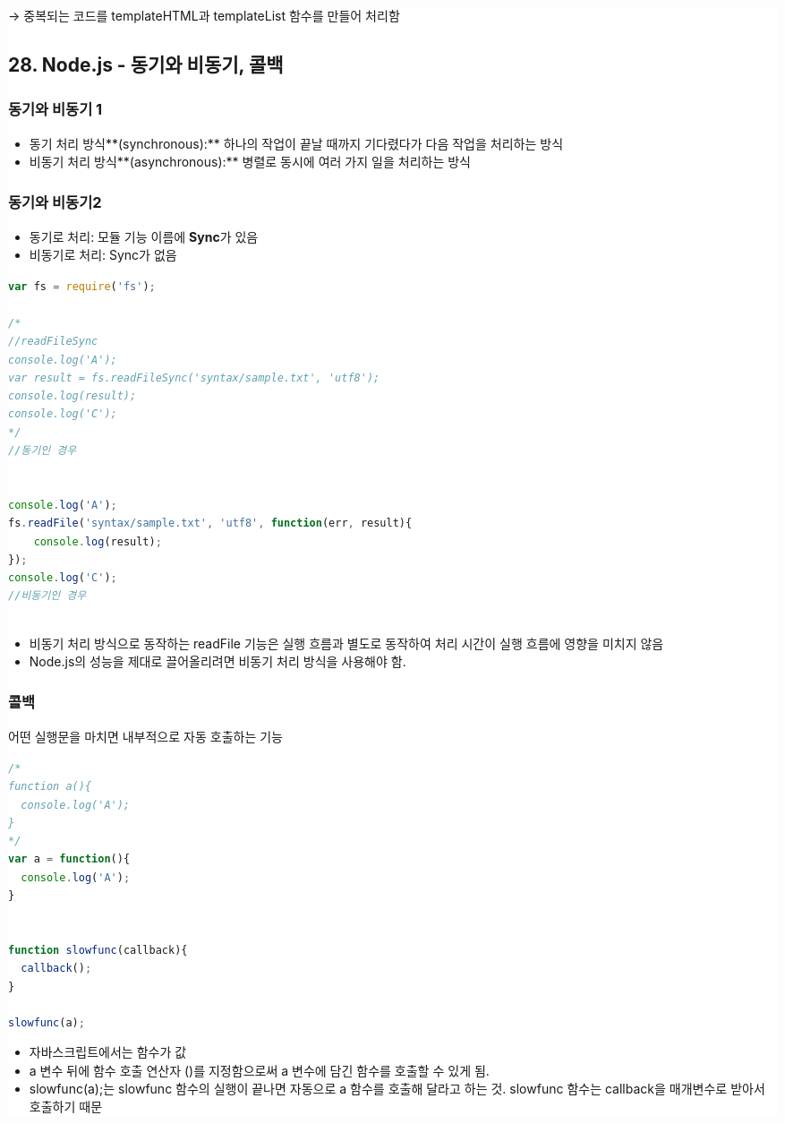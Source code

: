 → 중복되는 코드를 templateHTML과 templateList 함수를 만들어 처리함

## 28. Node.js - 동기와 비동기, 콜백

### 동기와 비동기 1

- 동기 처리 방식**(synchronous):** 하나의 작업이 끝날 때까지 기다렸다가 다음 작업을 처리하는 방식
- 비동기 처리 방식**(asynchronous):** 병렬로 동시에 여러 가지 일을 처리하는 방식

### 동기와 비동기2

- 동기로 처리: 모듈 기능 이름에 **Sync**가 있음
- 비동기로 처리: Sync가 없음

```jsx
var fs = require('fs');
 
/*
//readFileSync
console.log('A');
var result = fs.readFileSync('syntax/sample.txt', 'utf8');
console.log(result);
console.log('C');
*/
//동기인 경우
 
 
console.log('A');
fs.readFile('syntax/sample.txt', 'utf8', function(err, result){
    console.log(result);
});
console.log('C');
//비동기인 경우
 
```

- 비동기 처리 방식으로 동작하는  readFile 기능은 실행 흐름과 별도로 동작하여 처리 시간이 실행 흐름에 영향을 미치지 않음
- Node.js의 성능을 제대로 끌어올리려면 비동기 처리 방식을 사용해야 함.

### 콜백

어떤 실행문을 마치면 내부적으로 자동 호출하는 기능

```jsx
/*
function a(){
  console.log('A');
}
*/
var a = function(){
  console.log('A');
}
 
 
function slowfunc(callback){
  callback();
}
 
slowfunc(a);
```

- 자바스크립트에서는 함수가 값
- a 변수 뒤에 함수 호출 연산자 ()를 지정함으로써 a 변수에 담긴 함수를 호출할 수 있게 됨.
- slowfunc(a);는 slowfunc 함수의 실행이 끝나면 자동으로 a 함수를 호출해 달라고 하는 것. slowfunc 함수는 callback을 매개변수로 받아서 호출하기 때문
